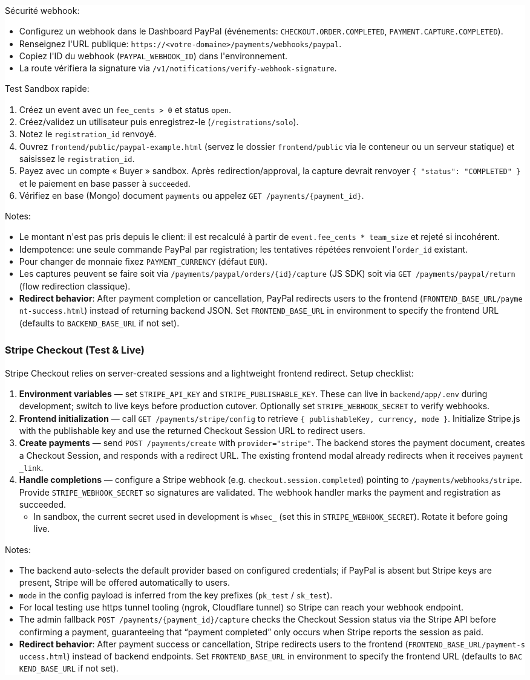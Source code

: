 Sécurité webhook:
* Configurez un webhook dans le Dashboard PayPal (événements: `CHECKOUT.ORDER.COMPLETED`, `PAYMENT.CAPTURE.COMPLETED`).
* Renseignez l'URL publique: `https://<votre-domaine>/payments/webhooks/paypal`.
* Copiez l'ID du webhook (`PAYPAL_WEBHOOK_ID`) dans l'environnement.
* La route vérifiera la signature via `/v1/notifications/verify-webhook-signature`.

Test Sandbox rapide:
1. Créez un event avec un `fee_cents > 0` et status `open`.
2. Créez/validez un utilisateur puis enregistrez-le (`/registrations/solo`).
3. Notez le `registration_id` renvoyé.
4. Ouvrez `frontend/public/paypal-example.html` (servez le dossier `frontend/public` via le conteneur ou un serveur statique) et saisissez le `registration_id`.
5. Payez avec un compte « Buyer » sandbox. Après redirection/approval, la capture devrait renvoyer `{ "status": "COMPLETED" }` et le paiement en base passer à `succeeded`.
6. Vérifiez en base (Mongo) document `payments` ou appelez `GET /payments/{payment_id}`.

Notes:
* Le montant n'est pas pris depuis le client: il est recalculé à partir de `event.fee_cents * team_size` et rejeté si incohérent.
* Idempotence: une seule commande PayPal par registration; les tentatives répétées renvoient l'`order_id` existant.
* Pour changer de monnaie fixez `PAYMENT_CURRENCY` (défaut `EUR`).
* Les captures peuvent se faire soit via `/payments/paypal/orders/{id}/capture` (JS SDK) soit via `GET /payments/paypal/return` (flow redirection classique).
* **Redirect behavior**: After payment completion or cancellation, PayPal redirects users to the frontend (`FRONTEND_BASE_URL/payment-success.html`) instead of returning backend JSON. Set `FRONTEND_BASE_URL` in environment to specify the frontend URL (defaults to `BACKEND_BASE_URL` if not set).

### Stripe Checkout (Test & Live)

Stripe Checkout relies on server-created sessions and a lightweight frontend redirect. Setup checklist:

1. **Environment variables** — set `STRIPE_API_KEY` and `STRIPE_PUBLISHABLE_KEY`.
	These can live in `backend/app/.env` during development; switch to live keys before production cutover. Optionally set `STRIPE_WEBHOOK_SECRET` to verify webhooks.
2. **Frontend initialization** — call `GET /payments/stripe/config` to retrieve `{ publishableKey, currency, mode }`. Initialize Stripe.js with the publishable key and use the returned Checkout Session URL to redirect users.
3. **Create payments** — send `POST /payments/create` with `provider="stripe"`. The backend stores the payment document, creates a Checkout Session, and responds with a redirect URL. The existing frontend modal already redirects when it receives `payment_link`.
4. **Handle completions** — configure a Stripe webhook (e.g. `checkout.session.completed`) pointing to `/payments/webhooks/stripe`. Provide `STRIPE_WEBHOOK_SECRET` so signatures are validated. The webhook handler marks the payment and registration as succeeded.
	- In sandbox, the current secret used in development is `whsec_` (set this in `STRIPE_WEBHOOK_SECRET`). Rotate it before going live.

Notes:
- The backend auto-selects the default provider based on configured credentials; if PayPal is absent but Stripe keys are present, Stripe will be offered automatically to users.
- `mode` in the config payload is inferred from the key prefixes (`pk_test` / `sk_test`).
- For local testing use https tunnel tooling (ngrok, Cloudflare tunnel) so Stripe can reach your webhook endpoint.
- The admin fallback `POST /payments/{payment_id}/capture` checks the Checkout Session status via the Stripe API before confirming a payment, guaranteeing that “payment completed” only occurs when Stripe reports the session as paid.
- **Redirect behavior**: After payment success or cancellation, Stripe redirects users to the frontend (`FRONTEND_BASE_URL/payment-success.html`) instead of backend endpoints. Set `FRONTEND_BASE_URL` in environment to specify the frontend URL (defaults to `BACKEND_BASE_URL` if not set).
